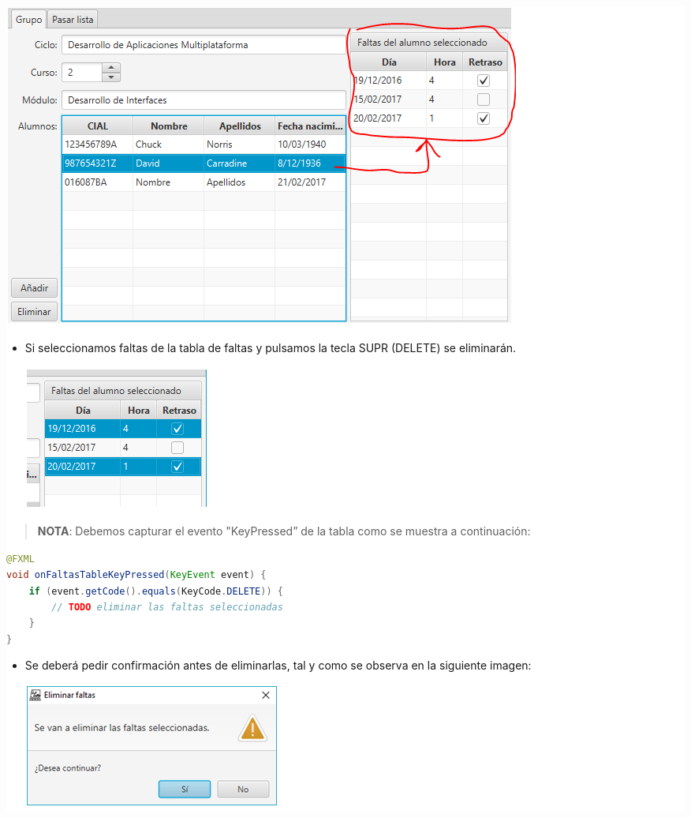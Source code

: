   ![image-20201207203901690](docs/seleccionar-alumno-mostrar-faltas.png)

- Si seleccionamos faltas de la tabla de faltas y pulsamos la tecla SUPR (DELETE) se eliminarán.

  ![image-20201207203928857](docs/faltas-seleccionadas.png)

> **NOTA**: Debemos capturar el evento "KeyPressed” de la tabla como se muestra a continuación:

```java
@FXML
void onFaltasTableKeyPressed(KeyEvent event) {
	if (event.getCode().equals(KeyCode.DELETE)) {
		// TODO eliminar las faltas seleccionadas
	}
}
```

- Se deberá pedir confirmación antes de eliminarlas, tal y como se observa en la siguiente imagen:

  ![image-20201207204032262](docs/confirmar-eliminar-faltas.png)
